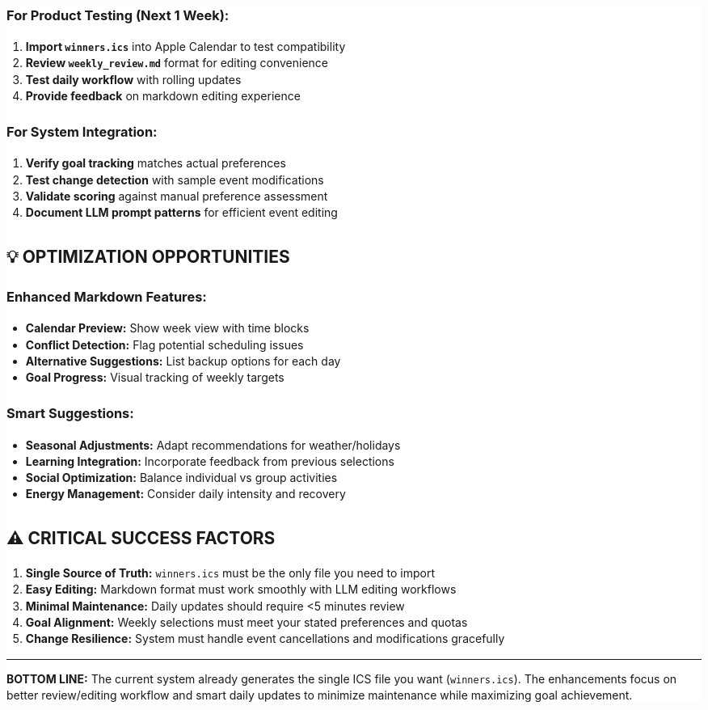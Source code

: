 ### For Product Testing (Next 1 Week):
1. **Import `winners.ics`** into Apple Calendar to test compatibility
2. **Review `weekly_review.md`** format for editing convenience
3. **Test daily workflow** with rolling updates
4. **Provide feedback** on markdown editing experience

### For System Integration:
1. **Verify goal tracking** matches actual preferences
2. **Test change detection** with sample event modifications
3. **Validate scoring** against manual preference assessment
4. **Document LLM prompt patterns** for efficient event editing

## 💡 OPTIMIZATION OPPORTUNITIES

### Enhanced Markdown Features:
- **Calendar Preview:** Show week view with time blocks
- **Conflict Detection:** Flag potential scheduling issues
- **Alternative Suggestions:** List backup options for each day
- **Goal Progress:** Visual tracking of weekly targets

### Smart Suggestions:
- **Seasonal Adjustments:** Adapt recommendations for weather/holidays
- **Learning Integration:** Incorporate feedback from previous selections
- **Social Optimization:** Balance individual vs group activities
- **Energy Management:** Consider daily intensity and recovery

## ⚠️ CRITICAL SUCCESS FACTORS

1. **Single Source of Truth:** `winners.ics` must be the only file you need to import
2. **Easy Editing:** Markdown format must work smoothly with LLM editing workflows
3. **Minimal Maintenance:** Daily updates should require <5 minutes review
4. **Goal Alignment:** Weekly selections must meet your stated preferences and quotas
5. **Change Resilience:** System must handle event cancellations and modifications gracefully

---

**BOTTOM LINE:** The current system already generates the single ICS file you want (`winners.ics`). The enhancements focus on better review/editing workflow and smart daily updates to minimize maintenance while maximizing goal achievement.